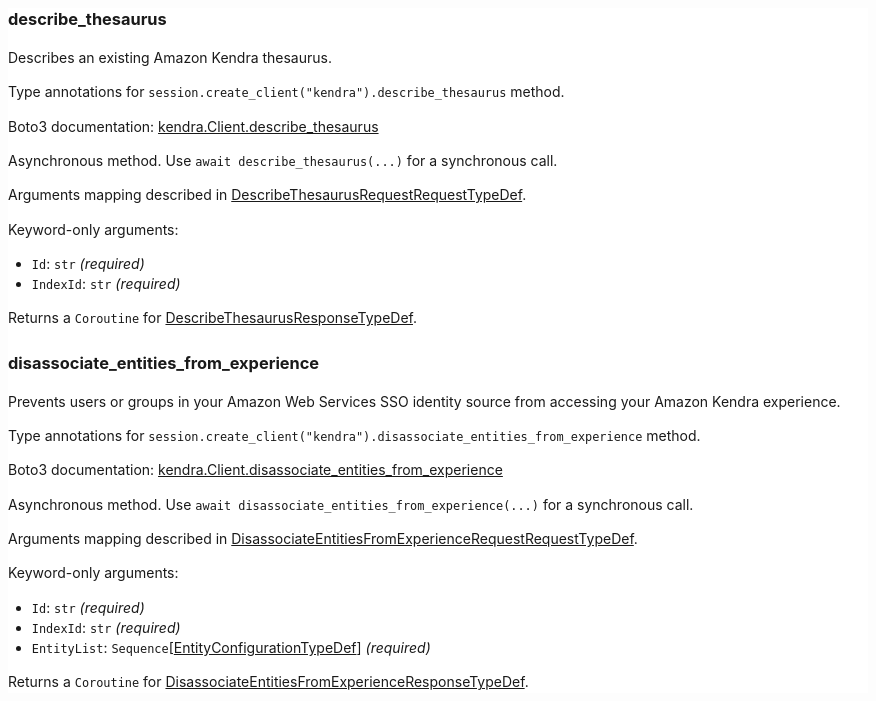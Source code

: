 ### describe_thesaurus

Describes an existing Amazon Kendra thesaurus.

Type annotations for `session.create_client("kendra").describe_thesaurus`
method.

Boto3 documentation:
[kendra.Client.describe_thesaurus](https://boto3.amazonaws.com/v1/documentation/api/latest/reference/services/kendra.html#kendra.Client.describe_thesaurus)

Asynchronous method. Use `await describe_thesaurus(...)` for a synchronous
call.

Arguments mapping described in
[DescribeThesaurusRequestRequestTypeDef](./type_defs.md#describethesaurusrequestrequesttypedef).

Keyword-only arguments:

- `Id`: `str` *(required)*
- `IndexId`: `str` *(required)*

Returns a `Coroutine` for
[DescribeThesaurusResponseTypeDef](./type_defs.md#describethesaurusresponsetypedef).

<a id="disassociate\_entities\_from\_experience"></a>

### disassociate_entities_from_experience

Prevents users or groups in your Amazon Web Services SSO identity source from
accessing your Amazon Kendra experience.

Type annotations for
`session.create_client("kendra").disassociate_entities_from_experience` method.

Boto3 documentation:
[kendra.Client.disassociate_entities_from_experience](https://boto3.amazonaws.com/v1/documentation/api/latest/reference/services/kendra.html#kendra.Client.disassociate_entities_from_experience)

Asynchronous method. Use `await disassociate_entities_from_experience(...)` for
a synchronous call.

Arguments mapping described in
[DisassociateEntitiesFromExperienceRequestRequestTypeDef](./type_defs.md#disassociateentitiesfromexperiencerequestrequesttypedef).

Keyword-only arguments:

- `Id`: `str` *(required)*
- `IndexId`: `str` *(required)*
- `EntityList`:
  `Sequence`\[[EntityConfigurationTypeDef](./type_defs.md#entityconfigurationtypedef)\]
  *(required)*

Returns a `Coroutine` for
[DisassociateEntitiesFromExperienceResponseTypeDef](./type_defs.md#disassociateentitiesfromexperienceresponsetypedef).
